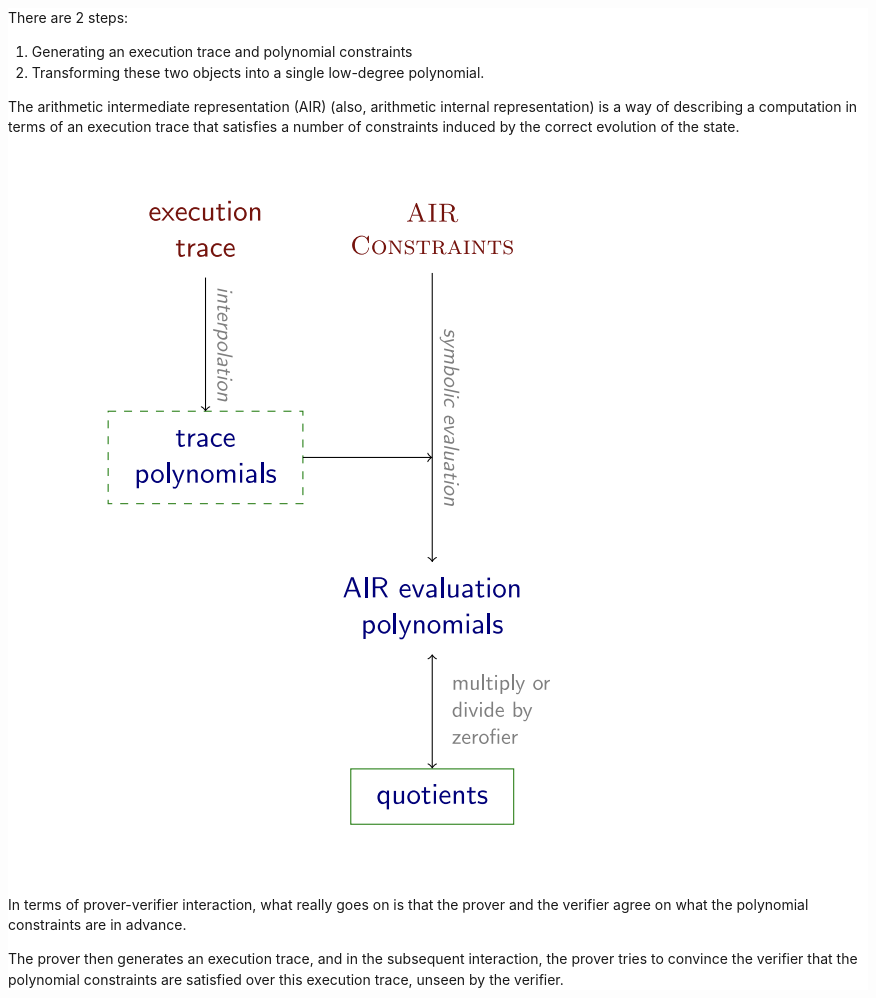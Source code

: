 There are 2 steps:
1. Generating an execution trace and polynomial constraints
2. Transforming these two objects into a single low-degree polynomial.

The arithmetic intermediate representation (AIR) (also, arithmetic internal representation) is a way of describing a computation in terms of an execution trace that satisfies a number of constraints induced by the correct evolution of the state.

![](./trace.png)

In terms of prover-verifier interaction, what really goes on is that the prover and the verifier agree on what the polynomial constraints are in advance.

The prover then generates an execution trace, and in the subsequent interaction, the prover tries to convince the verifier that the polynomial constraints are satisfied over this execution trace, unseen by the verifier.
